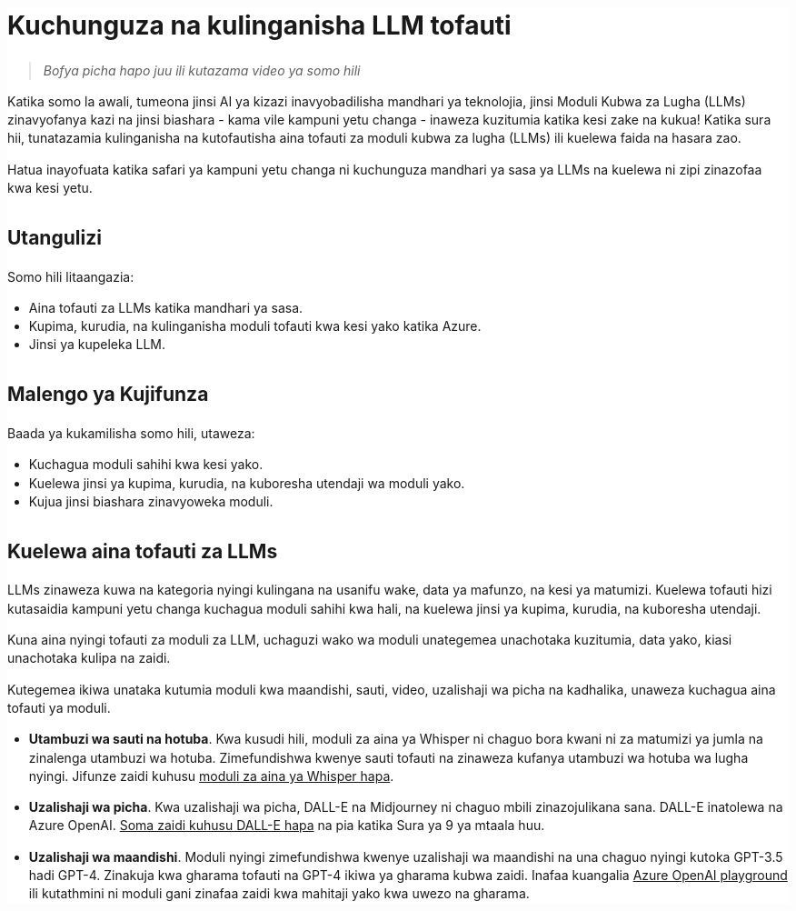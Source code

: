 
# Kuchunguza na kulinganisha LLM tofauti

> _Bofya picha hapo juu ili kutazama video ya somo hili_

Katika somo la awali, tumeona jinsi AI ya kizazi inavyobadilisha mandhari ya teknolojia, jinsi Moduli Kubwa za Lugha (LLMs) zinavyofanya kazi na jinsi biashara - kama vile kampuni yetu changa - inaweza kuzitumia katika kesi zake na kukua! Katika sura hii, tunatazamia kulinganisha na kutofautisha aina tofauti za moduli kubwa za lugha (LLMs) ili kuelewa faida na hasara zao.

Hatua inayofuata katika safari ya kampuni yetu changa ni kuchunguza mandhari ya sasa ya LLMs na kuelewa ni zipi zinazofaa kwa kesi yetu.

## Utangulizi

Somo hili litaangazia:

- Aina tofauti za LLMs katika mandhari ya sasa.
- Kupima, kurudia, na kulinganisha moduli tofauti kwa kesi yako katika Azure.
- Jinsi ya kupeleka LLM.

## Malengo ya Kujifunza

Baada ya kukamilisha somo hili, utaweza:

- Kuchagua moduli sahihi kwa kesi yako.
- Kuelewa jinsi ya kupima, kurudia, na kuboresha utendaji wa moduli yako.
- Kujua jinsi biashara zinavyoweka moduli.

## Kuelewa aina tofauti za LLMs

LLMs zinaweza kuwa na kategoria nyingi kulingana na usanifu wake, data ya mafunzo, na kesi ya matumizi. Kuelewa tofauti hizi kutasaidia kampuni yetu changa kuchagua moduli sahihi kwa hali, na kuelewa jinsi ya kupima, kurudia, na kuboresha utendaji.

Kuna aina nyingi tofauti za moduli za LLM, uchaguzi wako wa moduli unategemea unachotaka kuzitumia, data yako, kiasi unachotaka kulipa na zaidi.

Kutegemea ikiwa unataka kutumia moduli kwa maandishi, sauti, video, uzalishaji wa picha na kadhalika, unaweza kuchagua aina tofauti ya moduli.

- **Utambuzi wa sauti na hotuba**. Kwa kusudi hili, moduli za aina ya Whisper ni chaguo bora kwani ni za matumizi ya jumla na zinalenga utambuzi wa hotuba. Zimefundishwa kwenye sauti tofauti na zinaweza kufanya utambuzi wa hotuba wa lugha nyingi. Jifunze zaidi kuhusu [moduli za aina ya Whisper hapa](https://platform.openai.com/docs/models/whisper?WT.mc_id=academic-105485-koreyst).

- **Uzalishaji wa picha**. Kwa uzalishaji wa picha, DALL-E na Midjourney ni chaguo mbili zinazojulikana sana. DALL-E inatolewa na Azure OpenAI. [Soma zaidi kuhusu DALL-E hapa](https://platform.openai.com/docs/models/dall-e?WT.mc_id=academic-105485-koreyst) na pia katika Sura ya 9 ya mtaala huu.

- **Uzalishaji wa maandishi**. Moduli nyingi zimefundishwa kwenye uzalishaji wa maandishi na una chaguo nyingi kutoka GPT-3.5 hadi GPT-4. Zinakuja kwa gharama tofauti na GPT-4 ikiwa ya gharama kubwa zaidi. Inafaa kuangalia [Azure OpenAI playground](https://oai.azure.com/portal/playground?WT.mc_id=academic-105485-koreyst) ili kutathmini ni moduli gani zinafaa zaidi kwa mahitaji yako kwa uwezo na gharama.
